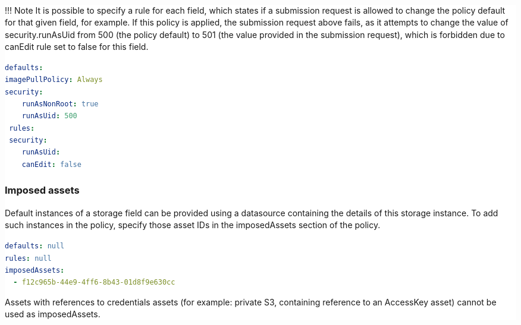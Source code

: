!!! Note It is possible to specify a rule for each field, which states if a submission request is allowed to change the policy default for that given field, for example. If this policy is applied, the submission request above fails, as it attempts to change the value of security.runAsUid from 500 (the policy default) to 501 (the value provided in the submission request), which is forbidden due to canEdit rule set to false for this field.

```yaml
defaults:
imagePullPolicy: Always
security:
    runAsNonRoot: true
    runAsUid: 500
 rules:
 security:
    runAsUid:
    canEdit: false
```

### Imposed assets

Default instances of a storage field can be provided using a datasource containing the details of this storage instance. To add such instances in the policy, specify those asset IDs in the imposedAssets section of the policy.

```yaml
defaults: null
rules: null
imposedAssets:
  - f12c965b-44e9-4ff6-8b43-01d8f9e630cc
```

Assets with references to credentials assets (for example: private S3, containing reference to an AccessKey asset) cannot be used as imposedAssets.
